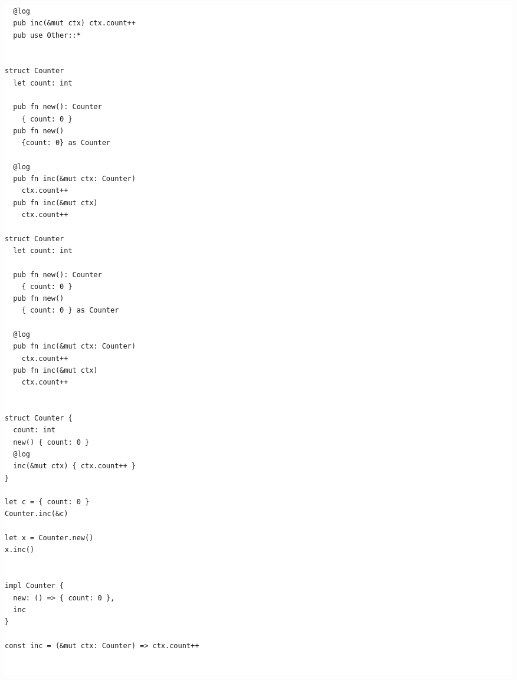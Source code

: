 ```uni
  @log
  pub inc(&mut ctx) ctx.count++
  pub use Other::*


struct Counter
  let count: int

  pub fn new(): Counter
    { count: 0 }
  pub fn new()
    {count: 0} as Counter

  @log
  pub fn inc(&mut ctx: Counter)
    ctx.count++
  pub fn inc(&mut ctx)
    ctx.count++

struct Counter
  let count: int

  pub fn new(): Counter
    { count: 0 }
  pub fn new()
    { count: 0 } as Counter

  @log
  pub fn inc(&mut ctx: Counter)
    ctx.count++
  pub fn inc(&mut ctx)
    ctx.count++


struct Counter {
  count: int
  new() { count: 0 }
  @log
  inc(&mut ctx) { ctx.count++ }
}

let c = { count: 0 }
Counter.inc(&c)

let x = Counter.new()
x.inc()


impl Counter {
  new: () => { count: 0 },
  inc
}

const inc = (&mut ctx: Counter) => ctx.count++



```
